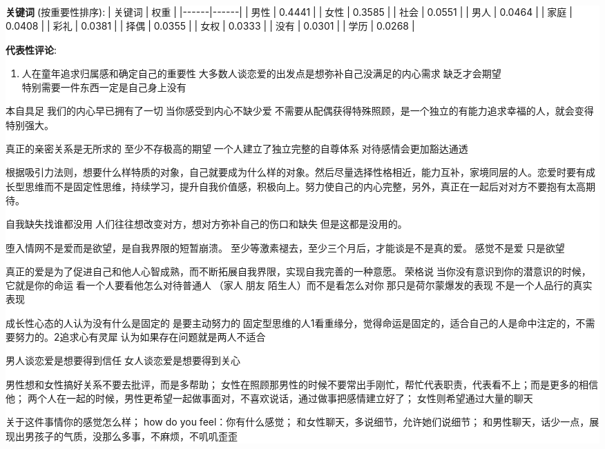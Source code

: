**关键词** (按重要性排序):
| 关键词 | 权重 |
|------|------|
| 男性 | 0.4441 |
| 女性 | 0.3585 |
| 社会 | 0.0551 |
| 男人 | 0.0464 |
| 家庭 | 0.0408 |
| 彩礼 | 0.0381 |
| 择偶 | 0.0355 |
| 女权 | 0.0333 |
| 没有 | 0.0301 |
| 学历 | 0.0268 |

**代表性评论**:
1. 人在童年追求归属感和确定自己的重要性
大多数人谈恋爱的出发点是想弥补自己没满足的内心需求   缺乏才会期望   
特别需要一件东西一定是自己身上没有 

本自具足  我们的内心早已拥有了一切 
当你感受到内心不缺少爱 不需要从配偶获得特殊照顾，是一个独立的有能力追求幸福的人，就会变得特别强大。

真正的亲密关系是无所求的  至少不存极高的期望
 一个人建立了独立完整的自尊体系 对待感情会更加豁达通透

根据吸引力法则，想要什么样特质的对象，自己就要成为什么样的对象。然后尽量选择性格相近，能力互补，家境同层的人。恋爱时要有成长型思维而不是固定性思维，持续学习，提升自我价值感，积极向上。努力使自己的内心完整，另外，真正在一起后对对方不要抱有太高期待。

自我缺失找谁都没用  人们往往想改变对方，想对方弥补自己的伤口和缺失 但是这都是没用的。

堕入情网不是爱而是欲望，是自我界限的短暂崩溃。 至少等激素褪去，至少三个月后，才能谈是不是真的爱。
感觉不是爱 只是欲望 

真正的爱是为了促进自己和他人心智成熟，而不断拓展自我界限，实现自我完善的一种意愿。
荣格说 当你没有意识到你的潜意识的时候，它就是你的命运
看一个人要看他怎么对待普通人 （家人 朋友 陌生人）而不是看怎么对你 那只是荷尔蒙爆发的表现 不是一个人品行的真实表现

成长性心态的人认为没有什么是固定的 是要主动努力的
 固定型思维的人1看重缘分，觉得命运是固定的，适合自己的人是命中注定的，不需要努力的。2追求心有灵犀 认为如果存在问题就是两人不适合  

男人谈恋爱是想要得到信任
女人谈恋爱是想要得到关心

男性想和女性搞好关系不要去批评，而是多帮助；
女性在照顾那男性的时候不要常出手刚忙，帮忙代表职责，代表看不上；而是更多的相信他；
两个人在一起的时候，男性更希望一起做事面对，不喜欢说话，通过做事把感情建立好了；
女性则希望通过大量的聊天

关于这件事情你的感觉怎么样；
how do you feel：你有什么感觉；
和女性聊天，多说细节，允许她们说细节；
和男性聊天，话少一点，展现出男孩子的气质，没那么多事，不麻烦，不叽叽歪歪
